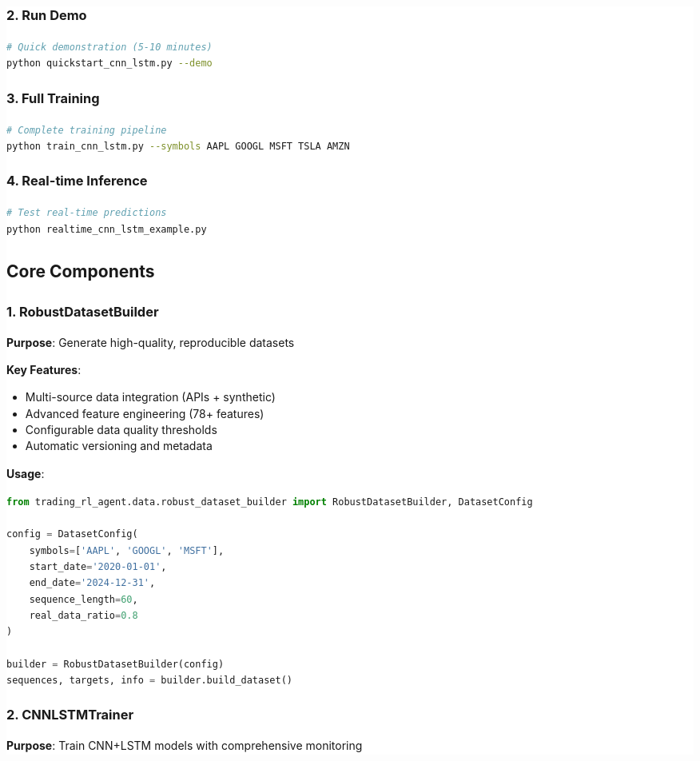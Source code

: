 ### 2. Run Demo

```bash
# Quick demonstration (5-10 minutes)
python quickstart_cnn_lstm.py --demo
```

### 3. Full Training

```bash
# Complete training pipeline
python train_cnn_lstm.py --symbols AAPL GOOGL MSFT TSLA AMZN
```

### 4. Real-time Inference

```bash
# Test real-time predictions
python realtime_cnn_lstm_example.py
```

## Core Components

### 1. RobustDatasetBuilder

**Purpose**: Generate high-quality, reproducible datasets

**Key Features**:

- Multi-source data integration (APIs + synthetic)
- Advanced feature engineering (78+ features)
- Configurable data quality thresholds
- Automatic versioning and metadata

**Usage**:

```python
from trading_rl_agent.data.robust_dataset_builder import RobustDatasetBuilder, DatasetConfig

config = DatasetConfig(
    symbols=['AAPL', 'GOOGL', 'MSFT'],
    start_date='2020-01-01',
    end_date='2024-12-31',
    sequence_length=60,
    real_data_ratio=0.8
)

builder = RobustDatasetBuilder(config)
sequences, targets, info = builder.build_dataset()
```

### 2. CNNLSTMTrainer

**Purpose**: Train CNN+LSTM models with comprehensive monitoring
